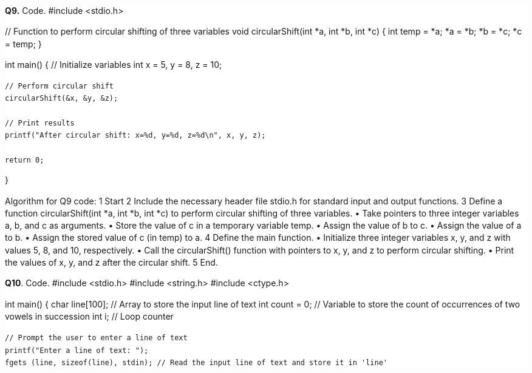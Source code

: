
**Q9.**
Code.
#include <stdio.h>

// Function to perform circular shifting of three variables
void circularShift(int *a, int *b, int *c) {
    int temp = *a;
    *a = *b;
    *b = *c;
    *c = temp;
}

int main()
{
    // Initialize variables
    int x = 5, y = 8, z = 10;

    // Perform circular shift
    circularShift(&x, &y, &z);

    // Print results
    printf("After circular shift: x=%d, y=%d, z=%d\n", x, y, z);

    return 0;
}

Algorithm for Q9 code: 
1 Start
2 Include the necessary header file stdio.h for standard input and output functions.
3 Define a function circularShift(int *a, int *b, int *c) to perform circular shifting of three variables.
•	Take pointers to three integer variables a, b, and c as arguments.
•	Store the value of c in a temporary variable temp.
•	Assign the value of b to c.
•	Assign the value of a to b.
•	Assign the stored value of c (in temp) to a.
4 Define the main function.
•	Initialize three integer variables x, y, and z with values 5, 8, and 10, respectively.
•	Call the circularShift() function with pointers to x, y, and z to perform circular shifting.
•	Print the values of x, y, and z after the circular shift.
5 End.


**Q10**.
Code.
#include <stdio.h>
#include <string.h>
#include <ctype.h>

int main() {
    char line[100]; // Array to store the input line of text
    int count = 0; // Variable to store the count of occurrences of two vowels in succession
    int i; // Loop counter

    // Prompt the user to enter a line of text
    printf("Enter a line of text: ");
    fgets (line, sizeof(line), stdin); // Read the input line of text and store it in 'line'
